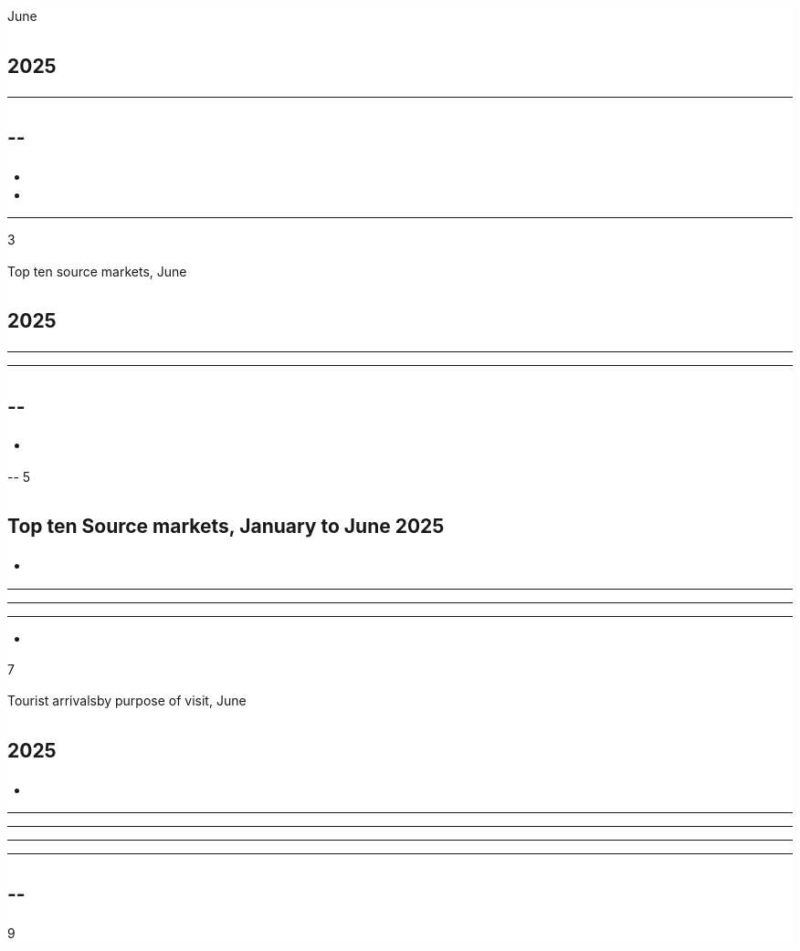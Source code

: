 June
 
2025
------
----
--
--
-
-
---
3
 
Top ten source markets, 
June
 
2025
-----
----
-----------------------------------
--
-
-
--
5
 
Top ten Source markets, January to 
June 
2025
--------------
-
---
----
------------
-
7
 
Tourist arrivalsby purpose of visit, 
June
 
2025
---
-
------
---
-----------------
----
--
-
9
 
 
 